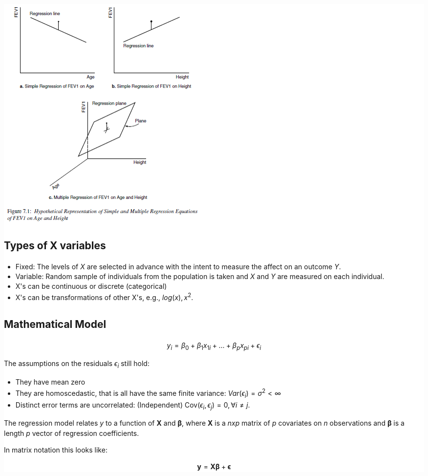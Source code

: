![](images/regression_plane.png)

## Types of X variables
* Fixed: The levels of $X$ are selected in advance with the intent to measure the affect on an outcome $Y$. 
* Variable: Random sample of individuals from the population is taken and $X$ and $Y$ are measured on each individual.
* X's can be continuous or discrete (categorical)
* X's can be transformations of other X's, e.g., $log(x), x^{2}$. 

## Mathematical Model

$$ y_{i} = \beta_{0} + \beta_{1}x_{1i} + \ldots + \beta_{p}x_{pi} + \epsilon_{i}$$

The assumptions on the residuals $\epsilon_{i}$ still hold:   

* They have mean zero  
* They are homoscedastic, that is all have the same finite variance: $Var(\epsilon_{i})=\sigma^{2}<\infty$  
* Distinct error terms are uncorrelated: (Independent) $\text{Cov}(\epsilon_{i},\epsilon_{j})=0,\forall i\neq j.$  

The regression model relates $y$ to a function of $\textbf{X}$ and $\mathbf{\beta}$, where $\textbf{X}$ is a $nxp$ matrix of $p$ covariates on $n$ observations and $\mathbf{\beta}$ is a length $p$ vector of regression coefficients.

In matrix notation this looks like: 

$$ \textbf{y} = \textbf{X} \mathbf{\beta} + \mathbf{\epsilon} $$

